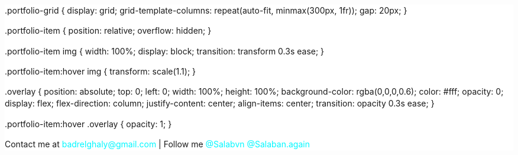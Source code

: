 .portfolio-grid {
    display: grid;
    grid-template-columns: repeat(auto-fit, minmax(300px, 1fr));
    gap: 20px;
  }
  
  .portfolio-item {
    position: relative;
    overflow: hidden;
  }
  
  .portfolio-item img {
    width: 100%;
    display: block;
    transition: transform 0.3s ease;
  }
  
  .portfolio-item:hover img {
    transform: scale(1.1);
  }
  
  .overlay {
    position: absolute;
    top: 0;
    left: 0;
    width: 100%;
    height: 100%;
    background-color: rgba(0,0,0,0.6);
    color: #fff;
    opacity: 0;
    display: flex;
    flex-direction: column;
    justify-content: center;
    align-items: center;
    transition: opacity 0.3s ease;
  }
  
  .portfolio-item:hover .overlay {
    opacity: 1;
  }
  

  <footer id="contact">
    <div class="container">
      <p>Contact me at <a href="mailto:badrelghaly@gmail.com" style="color:#00f7ff;text-decoration:none;">badrelghaly@gmail.com</a> | Follow me <a href="https://www.instagram.com/salabvn/" target="_blank" style="color:#00f7ff;text-decoration:none;">@Salabvn</a> </a><a href="https://www.instagram.com/salaban.again/" target="_blank" style="color:#00f7ff;text-decoration:none;">@Salaban.again</a></p>
    </div>
  </footer>
</body>
</html>
